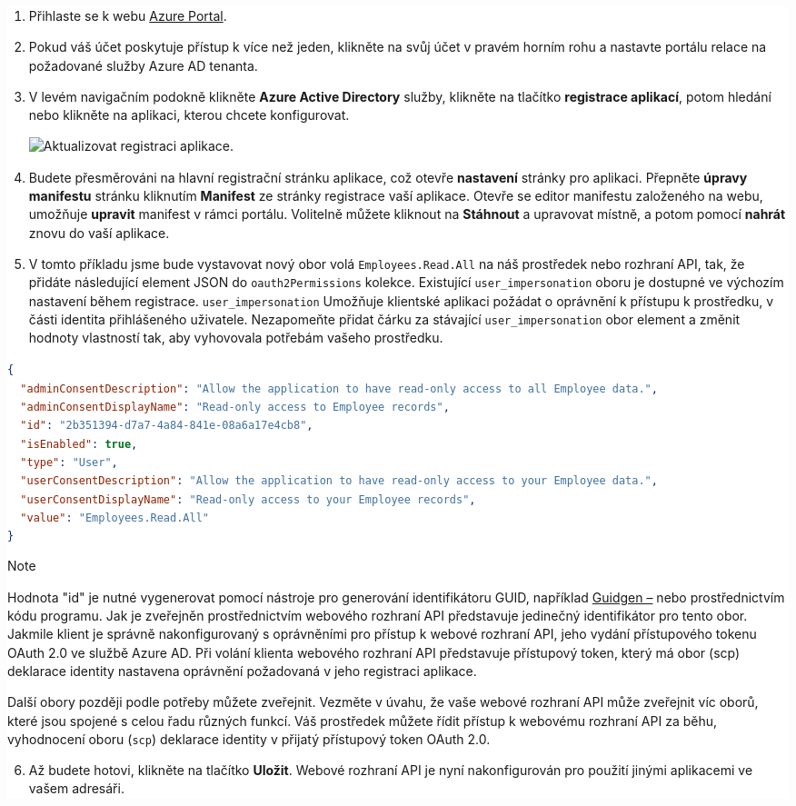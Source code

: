1. Přihlaste se k webu [Azure Portal](https://portal.azure.com).
2. Pokud váš účet poskytuje přístup k více než jeden, klikněte na svůj účet v pravém horním rohu a nastavte portálu relace na požadované služby Azure AD tenanta.

3. V levém navigačním podokně klikněte **Azure Active Directory** služby, klikněte na tlačítko **registrace aplikací**, potom hledání nebo klikněte na aplikaci, kterou chcete konfigurovat.

   ![Aktualizovat registraci aplikace.](./media/active-directory-integrating-applications/update-app-registration.png)

4. Budete přesměrováni na hlavní registrační stránku aplikace, což otevře **nastavení** stránky pro aplikaci. Přepněte **úpravy manifestu** stránku kliknutím **Manifest** ze stránky registrace vaší aplikace. Otevře se editor manifestu založeného na webu, umožňuje **upravit** manifest v rámci portálu. Volitelně můžete kliknout na **Stáhnout** a upravovat místně, a potom pomocí **nahrát** znovu do vaší aplikace.

5. V tomto příkladu jsme bude vystavovat nový obor volá `Employees.Read.All` na náš prostředek nebo rozhraní API, tak, že přidáte následující element JSON do `oauth2Permissions` kolekce. Existující `user_impersonation` oboru je dostupné ve výchozím nastavení během registrace. `user_impersonation` Umožňuje klientské aplikaci požádat o oprávnění k přístupu k prostředku, v části identita přihlášeného uživatele. Nezapomeňte přidat čárku za stávající `user_impersonation` obor element a změnit hodnoty vlastností tak, aby vyhovovala potřebám vašeho prostředku. 

  ```json
  {
    "adminConsentDescription": "Allow the application to have read-only access to all Employee data.",
    "adminConsentDisplayName": "Read-only access to Employee records",
    "id": "2b351394-d7a7-4a84-841e-08a6a17e4cb8",
    "isEnabled": true,
    "type": "User",
    "userConsentDescription": "Allow the application to have read-only access to your Employee data.",
    "userConsentDisplayName": "Read-only access to your Employee records",
    "value": "Employees.Read.All"
  }
  ```
  > [!NOTE]
  > Hodnota "id" je nutné vygenerovat pomocí nástroje pro generování identifikátoru GUID, například [Guidgen –](https://msdn.microsoft.com/library/ms241442%28v=vs.80%29.aspx) nebo prostřednictvím kódu programu. Jak je zveřejněn prostřednictvím webového rozhraní API představuje jedinečný identifikátor pro tento obor. Jakmile klient je správně nakonfigurovaný s oprávněními pro přístup k webové rozhraní API, jeho vydání přístupového tokenu OAuth 2.0 ve službě Azure AD. Při volání klienta webového rozhraní API představuje přístupový token, který má obor (scp) deklarace identity nastavena oprávnění požadovaná v jeho registraci aplikace.
  >
  > Další obory později podle potřeby můžete zveřejnit. Vezměte v úvahu, že vaše webové rozhraní API může zveřejnit víc oborů, které jsou spojené s celou řadu různých funkcí. Váš prostředek můžete řídit přístup k webovému rozhraní API za běhu, vyhodnocení oboru (`scp`) deklarace identity v přijatý přístupový token OAuth 2.0.
  > 

6. Až budete hotovi, klikněte na tlačítko **Uložit**. Webové rozhraní API je nyní nakonfigurován pro použití jinými aplikacemi ve vašem adresáři. 

